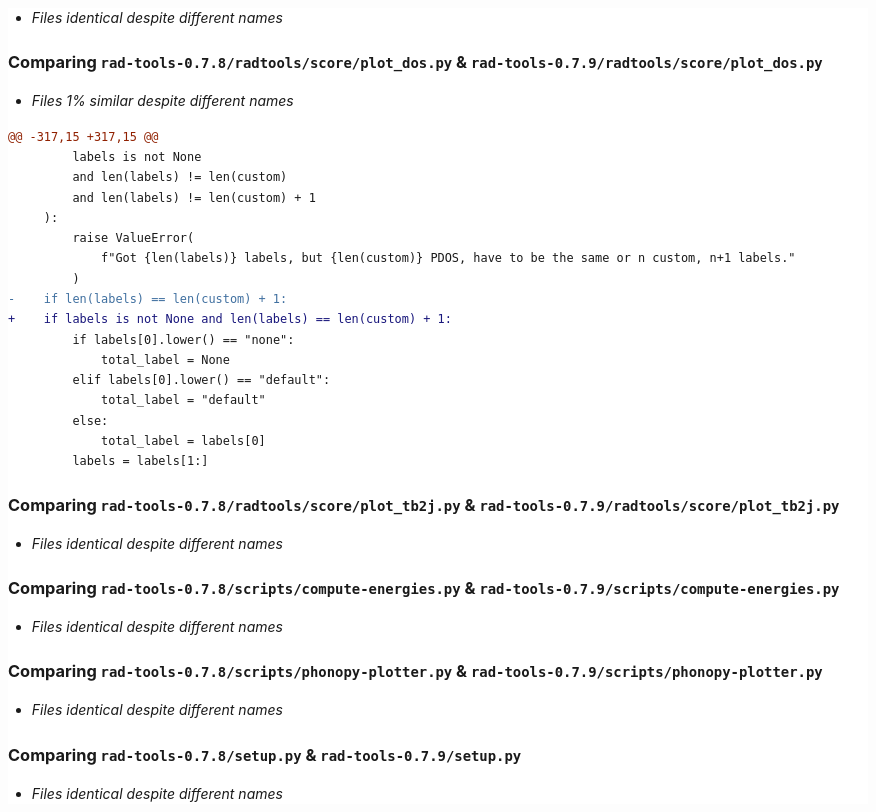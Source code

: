  * *Files identical despite different names*

### Comparing `rad-tools-0.7.8/radtools/score/plot_dos.py` & `rad-tools-0.7.9/radtools/score/plot_dos.py`

 * *Files 1% similar despite different names*

```diff
@@ -317,15 +317,15 @@
         labels is not None
         and len(labels) != len(custom)
         and len(labels) != len(custom) + 1
     ):
         raise ValueError(
             f"Got {len(labels)} labels, but {len(custom)} PDOS, have to be the same or n custom, n+1 labels."
         )
-    if len(labels) == len(custom) + 1:
+    if labels is not None and len(labels) == len(custom) + 1:
         if labels[0].lower() == "none":
             total_label = None
         elif labels[0].lower() == "default":
             total_label = "default"
         else:
             total_label = labels[0]
         labels = labels[1:]
```

### Comparing `rad-tools-0.7.8/radtools/score/plot_tb2j.py` & `rad-tools-0.7.9/radtools/score/plot_tb2j.py`

 * *Files identical despite different names*

### Comparing `rad-tools-0.7.8/scripts/compute-energies.py` & `rad-tools-0.7.9/scripts/compute-energies.py`

 * *Files identical despite different names*

### Comparing `rad-tools-0.7.8/scripts/phonopy-plotter.py` & `rad-tools-0.7.9/scripts/phonopy-plotter.py`

 * *Files identical despite different names*

### Comparing `rad-tools-0.7.8/setup.py` & `rad-tools-0.7.9/setup.py`

 * *Files identical despite different names*

